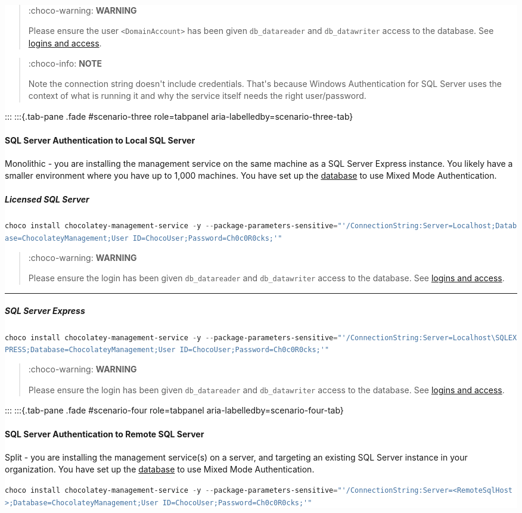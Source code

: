 > :choco-warning: **WARNING**
>
> Please ensure the user `<DomainAccount>` has been given `db_datareader` and `db_datawriter` access to the database. See [logins and access](xref:ccm-database#step-2-set-up-sql-server-logins-and-access).

> :choco-info: **NOTE**
>
> Note the connection string doesn't include credentials. That's because Windows Authentication for SQL Server uses the context of what is running it and why the service itself needs the right user/password.

:::
:::{.tab-pane .fade #scenario-three role=tabpanel aria-labelledby=scenario-three-tab}

#### SQL Server Authentication to Local SQL Server

Monolithic - you are installing the management service on the same machine as a SQL Server Express instance. You likely have a smaller environment where you have up to 1,000 machines. You have set up the [database](xref:ccm-database) to use Mixed Mode Authentication.

##### Licensed SQL Server

```powershell
choco install chocolatey-management-service -y --package-parameters-sensitive="'/ConnectionString:Server=Localhost;Database=ChocolateyManagement;User ID=ChocoUser;Password=Ch0c0R0cks;'"
```

> :choco-warning: **WARNING**
>
> Please ensure the login has been given `db_datareader` and `db_datawriter` access to the database. See [logins and access](xref:ccm-database#step-2-set-up-sql-server-logins-and-access).

---

##### SQL Server Express

```powershell
choco install chocolatey-management-service -y --package-parameters-sensitive="'/ConnectionString:Server=Localhost\SQLEXPRESS;Database=ChocolateyManagement;User ID=ChocoUser;Password=Ch0c0R0cks;'"
```

> :choco-warning: **WARNING**
>
> Please ensure the login has been given `db_datareader` and `db_datawriter` access to the database. See [logins and access](xref:ccm-database#step-2-set-up-sql-server-logins-and-access).

:::
:::{.tab-pane .fade #scenario-four role=tabpanel aria-labelledby=scenario-four-tab}

#### SQL Server Authentication to Remote SQL Server

Split - you are installing the management service(s) on a server, and targeting an existing SQL Server instance in your organization. You have set up the [database](xref:ccm-database) to use Mixed Mode Authentication.

```powershell
choco install chocolatey-management-service -y --package-parameters-sensitive="'/ConnectionString:Server=<RemoteSqlHost>;Database=ChocolateyManagement;User ID=ChocoUser;Password=Ch0c0R0cks;'"
```
